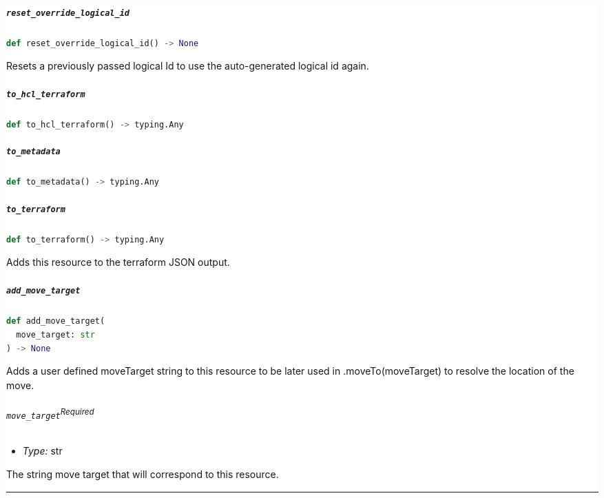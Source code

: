 
##### `reset_override_logical_id` <a name="reset_override_logical_id" id="@cdktf/provider-azurerm.kubernetesFleetManager.KubernetesFleetManager.resetOverrideLogicalId"></a>

```python
def reset_override_logical_id() -> None
```

Resets a previously passed logical Id to use the auto-generated logical id again.

##### `to_hcl_terraform` <a name="to_hcl_terraform" id="@cdktf/provider-azurerm.kubernetesFleetManager.KubernetesFleetManager.toHclTerraform"></a>

```python
def to_hcl_terraform() -> typing.Any
```

##### `to_metadata` <a name="to_metadata" id="@cdktf/provider-azurerm.kubernetesFleetManager.KubernetesFleetManager.toMetadata"></a>

```python
def to_metadata() -> typing.Any
```

##### `to_terraform` <a name="to_terraform" id="@cdktf/provider-azurerm.kubernetesFleetManager.KubernetesFleetManager.toTerraform"></a>

```python
def to_terraform() -> typing.Any
```

Adds this resource to the terraform JSON output.

##### `add_move_target` <a name="add_move_target" id="@cdktf/provider-azurerm.kubernetesFleetManager.KubernetesFleetManager.addMoveTarget"></a>

```python
def add_move_target(
  move_target: str
) -> None
```

Adds a user defined moveTarget string to this resource to be later used in .moveTo(moveTarget) to resolve the location of the move.

###### `move_target`<sup>Required</sup> <a name="move_target" id="@cdktf/provider-azurerm.kubernetesFleetManager.KubernetesFleetManager.addMoveTarget.parameter.moveTarget"></a>

- *Type:* str

The string move target that will correspond to this resource.

---
